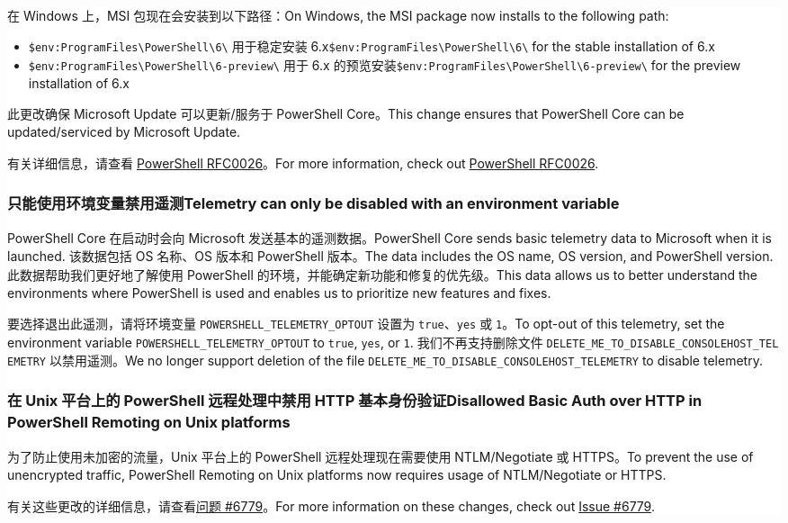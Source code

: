 <span data-ttu-id="16a07-280">在 Windows 上，MSI 包现在会安装到以下路径：</span><span class="sxs-lookup"><span data-stu-id="16a07-280">On Windows, the MSI package now installs to the following path:</span></span>

- <span data-ttu-id="16a07-281">`$env:ProgramFiles\PowerShell\6\` 用于稳定安装 6.x</span><span class="sxs-lookup"><span data-stu-id="16a07-281">`$env:ProgramFiles\PowerShell\6\` for the stable installation of 6.x</span></span>
- <span data-ttu-id="16a07-282">`$env:ProgramFiles\PowerShell\6-preview\` 用于 6.x 的预览安装</span><span class="sxs-lookup"><span data-stu-id="16a07-282">`$env:ProgramFiles\PowerShell\6-preview\` for the preview installation of 6.x</span></span>

<span data-ttu-id="16a07-283">此更改确保 Microsoft Update 可以更新/服务于 PowerShell Core。</span><span class="sxs-lookup"><span data-stu-id="16a07-283">This change ensures that PowerShell Core can be updated/serviced by Microsoft Update.</span></span>

<span data-ttu-id="16a07-284">有关详细信息，请查看 [PowerShell RFC0026](https://github.com/PowerShell/PowerShell-RFC/blob/master/5-Final/RFC0026-MSI-Installation-Path.md)。</span><span class="sxs-lookup"><span data-stu-id="16a07-284">For more information, check out [PowerShell RFC0026](https://github.com/PowerShell/PowerShell-RFC/blob/master/5-Final/RFC0026-MSI-Installation-Path.md).</span></span>

### <a name="telemetry-can-only-be-disabled-with-an-environment-variable"></a><span data-ttu-id="16a07-285">只能使用环境变量禁用遥测</span><span class="sxs-lookup"><span data-stu-id="16a07-285">Telemetry can only be disabled with an environment variable</span></span>

<span data-ttu-id="16a07-286">PowerShell Core 在启动时会向 Microsoft 发送基本的遥测数据。</span><span class="sxs-lookup"><span data-stu-id="16a07-286">PowerShell Core sends basic telemetry data to Microsoft when it is launched.</span></span> <span data-ttu-id="16a07-287">该数据包括 OS 名称、OS 版本和 PowerShell 版本。</span><span class="sxs-lookup"><span data-stu-id="16a07-287">The data includes the OS name, OS version, and PowerShell version.</span></span> <span data-ttu-id="16a07-288">此数据帮助我们更好地了解使用 PowerShell 的环境，并能确定新功能和修复的优先级。</span><span class="sxs-lookup"><span data-stu-id="16a07-288">This data allows us to better understand the environments where PowerShell is used and enables us to prioritize new features and fixes.</span></span>

<span data-ttu-id="16a07-289">要选择退出此遥测，请将环境变量 `POWERSHELL_TELEMETRY_OPTOUT` 设置为 `true`、`yes` 或 `1`。</span><span class="sxs-lookup"><span data-stu-id="16a07-289">To opt-out of this telemetry, set the environment variable `POWERSHELL_TELEMETRY_OPTOUT` to `true`, `yes`, or `1`.</span></span> <span data-ttu-id="16a07-290">我们不再支持删除文件 `DELETE_ME_TO_DISABLE_CONSOLEHOST_TELEMETRY` 以禁用遥测。</span><span class="sxs-lookup"><span data-stu-id="16a07-290">We no longer support deletion of the file `DELETE_ME_TO_DISABLE_CONSOLEHOST_TELEMETRY` to disable telemetry.</span></span>

### <a name="disallowed-basic-auth-over-http-in-powershell-remoting-on-unix-platforms"></a><span data-ttu-id="16a07-291">在 Unix 平台上的 PowerShell 远程处理中禁用 HTTP 基本身份验证</span><span class="sxs-lookup"><span data-stu-id="16a07-291">Disallowed Basic Auth over HTTP in PowerShell Remoting on Unix platforms</span></span>

<span data-ttu-id="16a07-292">为了防止使用未加密的流量，Unix 平台上的 PowerShell 远程处理现在需要使用 NTLM/Negotiate 或 HTTPS。</span><span class="sxs-lookup"><span data-stu-id="16a07-292">To prevent the use of unencrypted traffic, PowerShell Remoting on Unix platforms now requires usage of NTLM/Negotiate or HTTPS.</span></span>

<span data-ttu-id="16a07-293">有关这些更改的详细信息，请查看[问题 #6779](https://github.com/PowerShell/PowerShell/issues/6779)。</span><span class="sxs-lookup"><span data-stu-id="16a07-293">For more information on these changes, check out [Issue #6779](https://github.com/PowerShell/PowerShell/issues/6779).</span></span>
